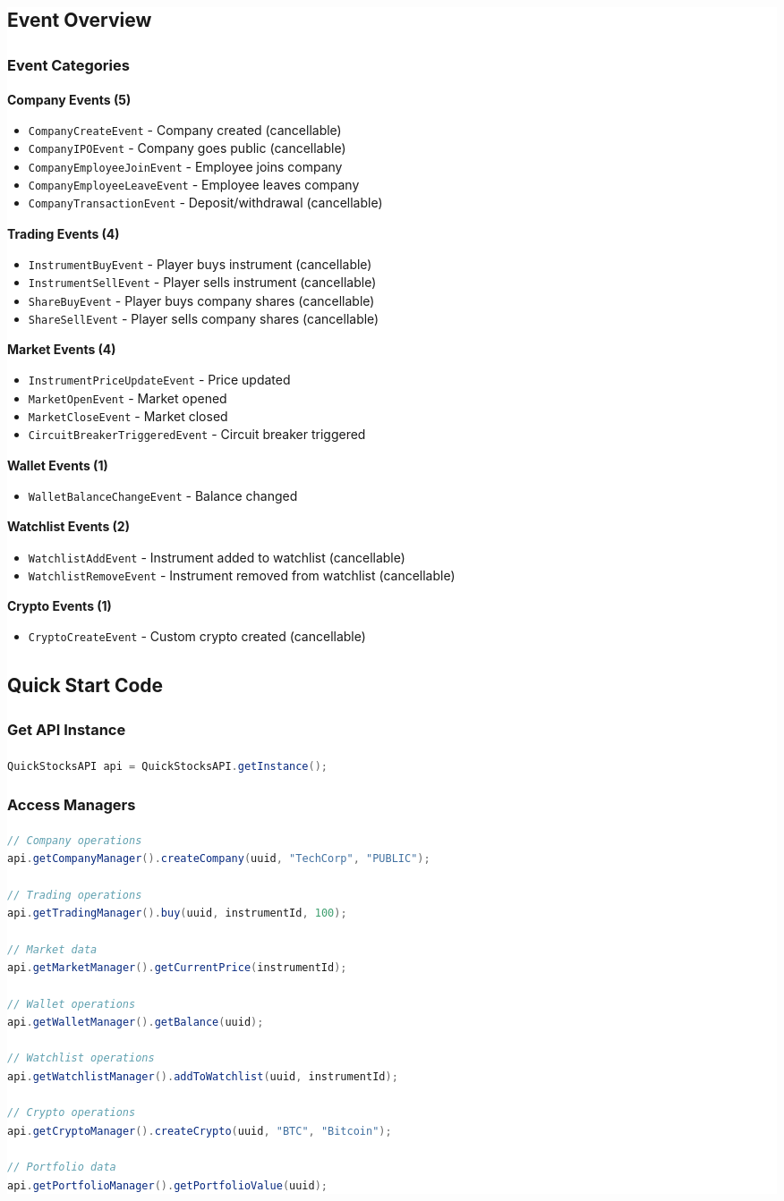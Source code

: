 ## Event Overview

### Event Categories

**Company Events (5)**
- `CompanyCreateEvent` - Company created (cancellable)
- `CompanyIPOEvent` - Company goes public (cancellable)
- `CompanyEmployeeJoinEvent` - Employee joins company
- `CompanyEmployeeLeaveEvent` - Employee leaves company
- `CompanyTransactionEvent` - Deposit/withdrawal (cancellable)

**Trading Events (4)**
- `InstrumentBuyEvent` - Player buys instrument (cancellable)
- `InstrumentSellEvent` - Player sells instrument (cancellable)
- `ShareBuyEvent` - Player buys company shares (cancellable)
- `ShareSellEvent` - Player sells company shares (cancellable)

**Market Events (4)**
- `InstrumentPriceUpdateEvent` - Price updated
- `MarketOpenEvent` - Market opened
- `MarketCloseEvent` - Market closed
- `CircuitBreakerTriggeredEvent` - Circuit breaker triggered

**Wallet Events (1)**
- `WalletBalanceChangeEvent` - Balance changed

**Watchlist Events (2)**
- `WatchlistAddEvent` - Instrument added to watchlist (cancellable)
- `WatchlistRemoveEvent` - Instrument removed from watchlist (cancellable)

**Crypto Events (1)**
- `CryptoCreateEvent` - Custom crypto created (cancellable)

## Quick Start Code

### Get API Instance
```java
QuickStocksAPI api = QuickStocksAPI.getInstance();
```

### Access Managers
```java
// Company operations
api.getCompanyManager().createCompany(uuid, "TechCorp", "PUBLIC");

// Trading operations
api.getTradingManager().buy(uuid, instrumentId, 100);

// Market data
api.getMarketManager().getCurrentPrice(instrumentId);

// Wallet operations
api.getWalletManager().getBalance(uuid);

// Watchlist operations
api.getWatchlistManager().addToWatchlist(uuid, instrumentId);

// Crypto operations
api.getCryptoManager().createCrypto(uuid, "BTC", "Bitcoin");

// Portfolio data
api.getPortfolioManager().getPortfolioValue(uuid);
```
